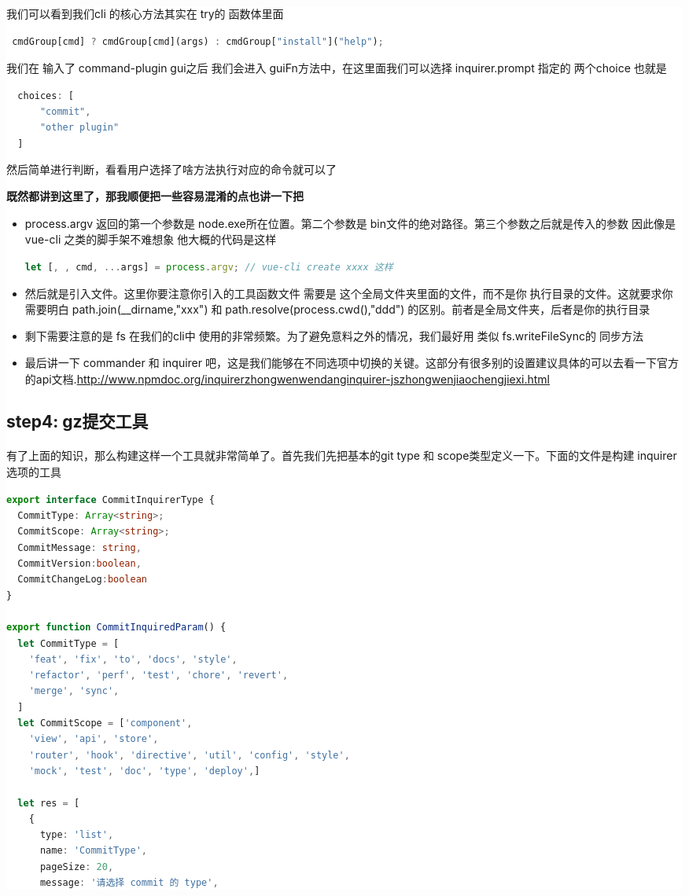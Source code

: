 

我们可以看到我们cli 的核心方法其实在 try的 函数体里面 

```ts
 cmdGroup[cmd] ? cmdGroup[cmd](args) : cmdGroup["install"]("help");
```

我们在 输入了 command-plugin gui之后 我们会进入 guiFn方法中，在这里面我们可以选择 inquirer.prompt 指定的 两个choice 也就是 

```ts
  choices: [
      "commit",
      "other plugin"
  ]
```

然后简单进行判断，看看用户选择了啥方法执行对应的命令就可以了



 **既然都讲到这里了，那我顺便把一些容易混淆的点也讲一下把**

- process.argv 返回的第一个参数是 node.exe所在位置。第二个参数是 bin文件的绝对路径。第三个参数之后就是传入的参数  因此像是 vue-cli 之类的脚手架不难想象 他大概的代码是这样

  ```js
  let [, , cmd, ...args] = process.argv; // vue-cli create xxxx 这样
  ```

- 然后就是引入文件。这里你要注意你引入的工具函数文件 需要是 这个全局文件夹里面的文件，而不是你 执行目录的文件。这就要求你需要明白 path.join(__dirname,"xxx") 和 path.resolve(process.cwd(),"ddd") 的区别。前者是全局文件夹，后者是你的执行目录

- 剩下需要注意的是 fs 在我们的cli中 使用的非常频繁。为了避免意料之外的情况，我们最好用 类似 fs.writeFileSync的 同步方法

- 最后讲一下 commander 和 inquirer 吧，这是我们能够在不同选项中切换的关键。这部分有很多别的设置建议具体的可以去看一下官方的api文档.http://www.npmdoc.org/inquirerzhongwenwendanginquirer-jszhongwenjiaochengjiexi.html

  

  



## step4: gz提交工具

有了上面的知识，那么构建这样一个工具就非常简单了。首先我们先把基本的git type 和 scope类型定义一下。下面的文件是构建  inquirer 选项的工具

```ts
export interface CommitInquirerType {
  CommitType: Array<string>;
  CommitScope: Array<string>;
  CommitMessage: string,
  CommitVersion:boolean,
  CommitChangeLog:boolean
}

export function CommitInquiredParam() {
  let CommitType = [
    'feat', 'fix', 'to', 'docs', 'style',
    'refactor', 'perf', 'test', 'chore', 'revert',
    'merge', 'sync',
  ]
  let CommitScope = ['component',
    'view', 'api', 'store',
    'router', 'hook', 'directive', 'util', 'config', 'style',
    'mock', 'test', 'doc', 'type', 'deploy',]

  let res = [
    {
      type: 'list',
      name: 'CommitType',
      pageSize: 20,
      message: '请选择 commit 的 type',
```